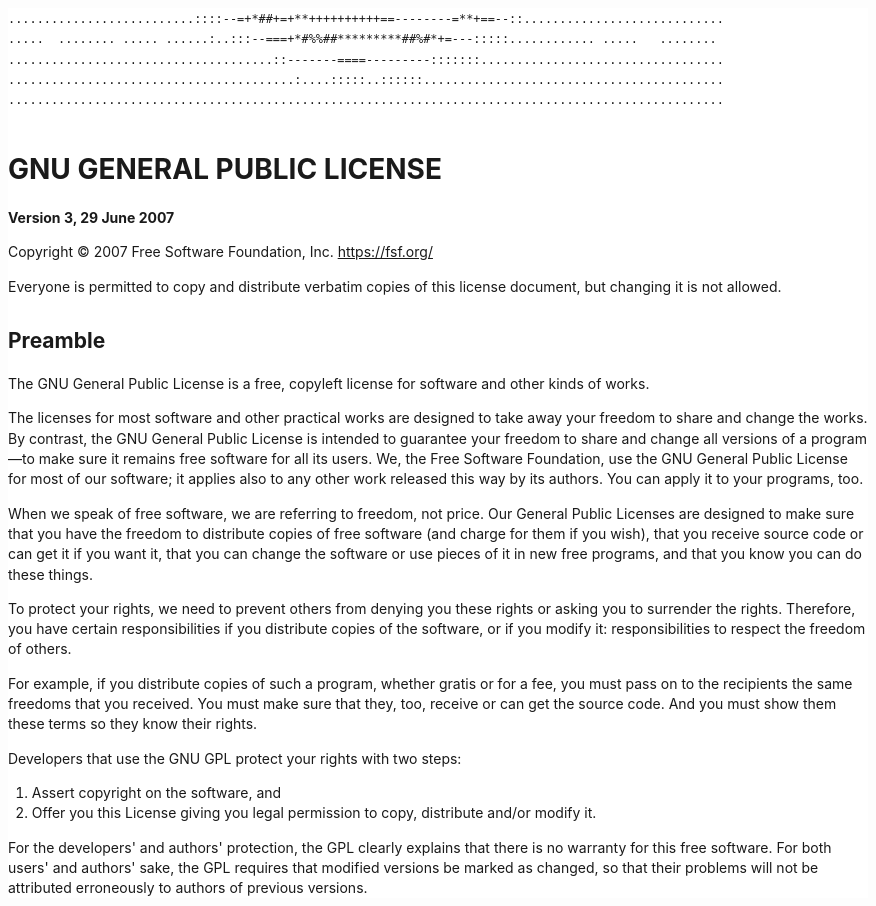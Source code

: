 ```
..........................::::--=+*##+=+**++++++++++==--------=**+==--::............................
.....  ........ ..... ......:..:::--===+*#%%##*********##%#*+=---:::::............ .....   ........ 
.....................................::-------====---------:::::::..................................
........................................:....:::::..::::::..........................................
....................................................................................................

```

# GNU GENERAL PUBLIC LICENSE
**Version 3, 29 June 2007**

Copyright © 2007 Free Software Foundation, Inc. <https://fsf.org/>

Everyone is permitted to copy and distribute verbatim copies of this license document, but changing it is not allowed.

## Preamble

The GNU General Public License is a free, copyleft license for software and other kinds of works.

The licenses for most software and other practical works are designed to take away your freedom to share and change the works. By contrast, the GNU General Public License is intended to guarantee your freedom to share and change all versions of a program—to make sure it remains free software for all its users. We, the Free Software Foundation, use the GNU General Public License for most of our software; it applies also to any other work released this way by its authors. You can apply it to your programs, too.

When we speak of free software, we are referring to freedom, not price. Our General Public Licenses are designed to make sure that you have the freedom to distribute copies of free software (and charge for them if you wish), that you receive source code or can get it if you want it, that you can change the software or use pieces of it in new free programs, and that you know you can do these things.

To protect your rights, we need to prevent others from denying you these rights or asking you to surrender the rights. Therefore, you have certain responsibilities if you distribute copies of the software, or if you modify it: responsibilities to respect the freedom of others.

For example, if you distribute copies of such a program, whether gratis or for a fee, you must pass on to the recipients the same freedoms that you received. You must make sure that they, too, receive or can get the source code. And you must show them these terms so they know their rights.

Developers that use the GNU GPL protect your rights with two steps: 
1. Assert copyright on the software, and 
2. Offer you this License giving you legal permission to copy, distribute and/or modify it.

For the developers' and authors' protection, the GPL clearly explains that there is no warranty for this free software. For both users' and authors' sake, the GPL requires that modified versions be marked as changed, so that their problems will not be attributed erroneously to authors of previous versions.
